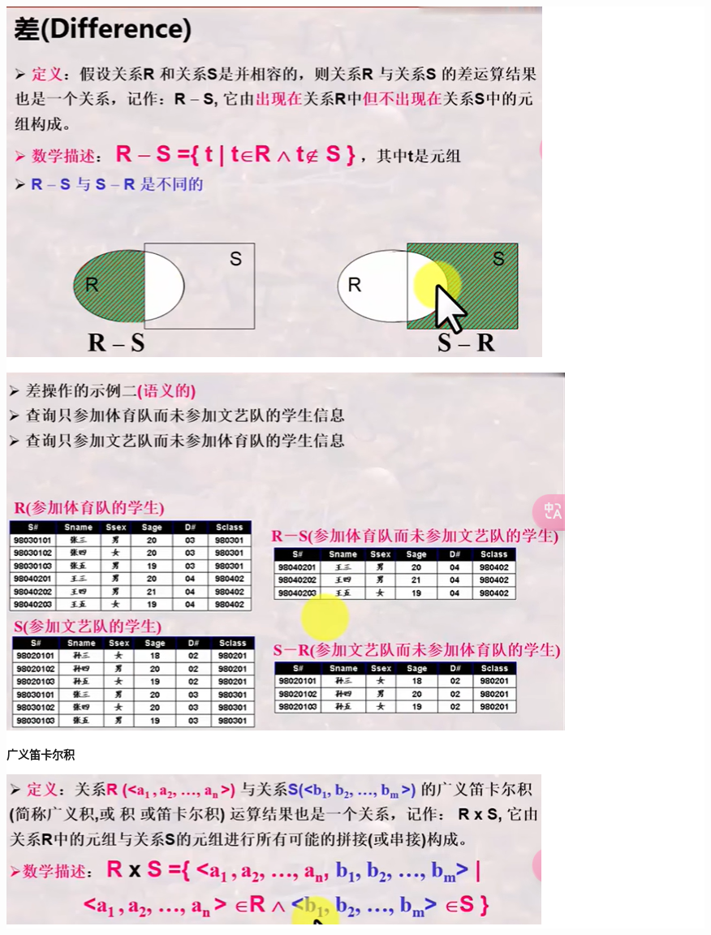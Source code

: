 ![image-20250115130644651](./pic/image-20250115130644651.png)

![image-20250115130747130](./pic/image-20250115130747130.png)

**广义笛卡尔积**

![image-20250115130936545](./pic/image-20250115130936545.png)
